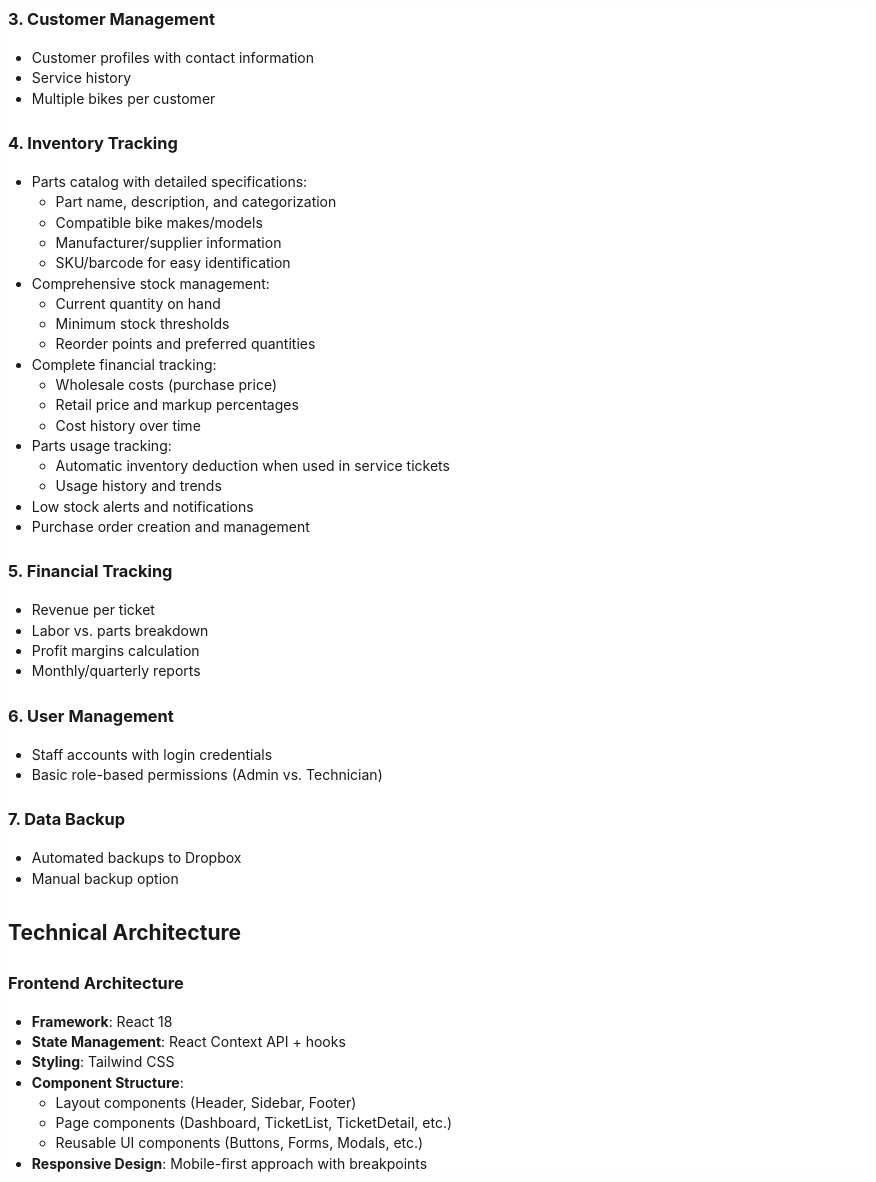 ### 3. Customer Management
- Customer profiles with contact information
- Service history
- Multiple bikes per customer

### 4. Inventory Tracking
- Parts catalog with detailed specifications:
  - Part name, description, and categorization
  - Compatible bike makes/models
  - Manufacturer/supplier information
  - SKU/barcode for easy identification
- Comprehensive stock management:
  - Current quantity on hand
  - Minimum stock thresholds
  - Reorder points and preferred quantities
- Complete financial tracking:
  - Wholesale costs (purchase price)
  - Retail price and markup percentages
  - Cost history over time
- Parts usage tracking:
  - Automatic inventory deduction when used in service tickets
  - Usage history and trends
- Low stock alerts and notifications
- Purchase order creation and management

### 5. Financial Tracking
- Revenue per ticket
- Labor vs. parts breakdown
- Profit margins calculation
- Monthly/quarterly reports

### 6. User Management
- Staff accounts with login credentials
- Basic role-based permissions (Admin vs. Technician)

### 7. Data Backup
- Automated backups to Dropbox
- Manual backup option

## Technical Architecture

### Frontend Architecture
- **Framework**: React 18
- **State Management**: React Context API + hooks
- **Styling**: Tailwind CSS
- **Component Structure**:
  - Layout components (Header, Sidebar, Footer)
  - Page components (Dashboard, TicketList, TicketDetail, etc.)
  - Reusable UI components (Buttons, Forms, Modals, etc.)
- **Responsive Design**: Mobile-first approach with breakpoints
